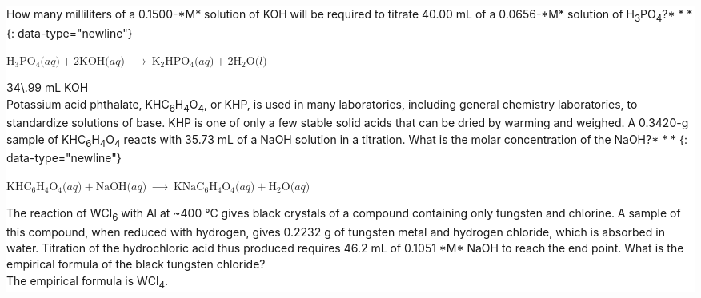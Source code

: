 <div data-type="exercise" class="exercise">
<div data-type="problem" class="problem" markdown="1">
How many milliliters of a 0.1500-*M* solution of KOH will be required to titrate 40.00 mL of a 0.0656-*M* solution of H<sub>3</sub>PO<sub>4</sub>?* * *
{: data-type="newline"}

 <math xmlns="http://www.w3.org/1998/Math/MathML"><mrow><msub><mtext>H</mtext><mn>3</mn></msub><msub><mrow><mtext>PO</mtext></mrow><mn>4</mn></msub><mo stretchy="false">(</mo><mi>a</mi><mi>q</mi><mo stretchy="false">)</mo><mo>+</mo><mn>2</mn><mtext>KOH</mtext><mrow><mo stretchy="false">(</mo><mrow><mi>a</mi><mi>q</mi></mrow><mo stretchy="false">)</mo></mrow><mspace width="0.2em" /><mo stretchy="false">⟶</mo><mspace width="0.2em" /><msub><mtext>K</mtext><mn>2</mn></msub><msub><mrow><mtext>HPO</mtext></mrow><mn>4</mn></msub><mo stretchy="false">(</mo><mi>a</mi><mi>q</mi><mo stretchy="false">)</mo><mo>+</mo><mn>2</mn><msub><mtext>H</mtext><mn>2</mn></msub><mtext>O</mtext><mrow><mo stretchy="false">(</mo><mi>l</mi><mo stretchy="false">)</mo></mrow></mrow></math>

</div>
<div data-type="solution" class="solution" markdown="1">
34\.99 mL KOH

</div>
</div>

<div data-type="exercise" class="exercise">
<div data-type="problem" class="problem" markdown="1">
Potassium acid phthalate, KHC<sub>6</sub>H<sub>4</sub>O<sub>4</sub>, or KHP, is used in many laboratories, including general chemistry laboratories, to standardize solutions of base. KHP is one of only a few stable solid acids that can be dried by warming and weighed. A 0.3420-g sample of KHC<sub>6</sub>H<sub>4</sub>O<sub>4</sub> reacts with 35.73 mL of a NaOH solution in a titration. What is the molar concentration of the NaOH?* * *
{: data-type="newline"}

 <math xmlns="http://www.w3.org/1998/Math/MathML"><mrow><msub><mrow><mtext>KHC</mtext></mrow><mn>6</mn></msub><msub><mtext>H</mtext><mn>4</mn></msub><msub><mtext>O</mtext><mn>4</mn></msub><mo stretchy="false">(</mo><mi>a</mi><mi>q</mi><mo stretchy="false">)</mo><mo>+</mo><mtext>NaOH</mtext><mrow><mo stretchy="false">(</mo><mrow><mi>a</mi><mi>q</mi></mrow><mo stretchy="false">)</mo></mrow><mspace width="0.2em" /><mo stretchy="false">⟶</mo><mspace width="0.2em" /><msub><mrow><mtext>KNaC</mtext></mrow><mn>6</mn></msub><msub><mtext>H</mtext><mn>4</mn></msub><msub><mtext>O</mtext><mn>4</mn></msub><mo stretchy="false">(</mo><mi>a</mi><mi>q</mi><mo stretchy="false">)</mo><mo>+</mo><msub><mtext>H</mtext><mn>2</mn></msub><mtext>O</mtext><mrow><mo stretchy="false">(</mo><mrow><mi>a</mi><mi>q</mi></mrow><mo stretchy="false">)</mo></mrow></mrow></math>

</div>
</div>

<div data-type="exercise" class="exercise">
<div data-type="problem" class="problem" markdown="1">
The reaction of WCl<sub>6</sub> with Al at ~400 °C gives black crystals of a compound containing only tungsten and chlorine. A sample of this compound, when reduced with hydrogen, gives 0.2232 g of tungsten metal and hydrogen chloride, which is absorbed in water. Titration of the hydrochloric acid thus produced requires 46.2 mL of 0.1051 *M* NaOH to reach the end point. What is the empirical formula of the black tungsten chloride?

</div>
<div data-type="solution" class="solution" markdown="1">
The empirical formula is WCl<sub>4</sub>.
